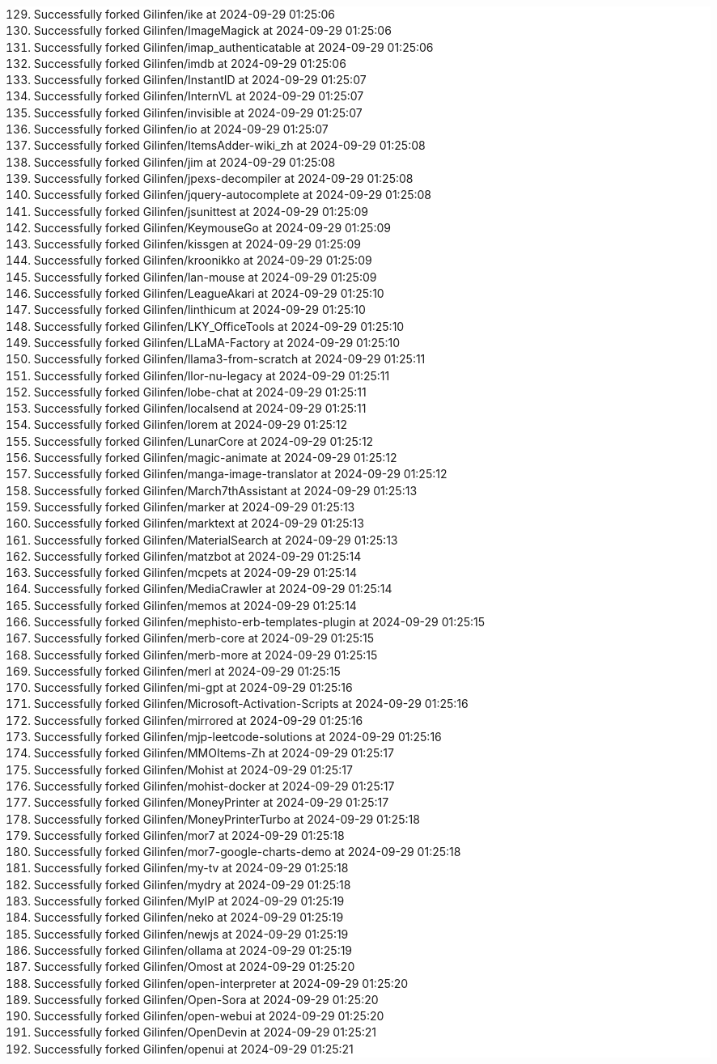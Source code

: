 129. Successfully forked Gilinfen/ike at 2024-09-29 01:25:06
130. Successfully forked Gilinfen/ImageMagick at 2024-09-29 01:25:06
131. Successfully forked Gilinfen/imap_authenticatable at 2024-09-29 01:25:06
132. Successfully forked Gilinfen/imdb at 2024-09-29 01:25:06
133. Successfully forked Gilinfen/InstantID at 2024-09-29 01:25:07
134. Successfully forked Gilinfen/InternVL at 2024-09-29 01:25:07
135. Successfully forked Gilinfen/invisible at 2024-09-29 01:25:07
136. Successfully forked Gilinfen/io at 2024-09-29 01:25:07
137. Successfully forked Gilinfen/ItemsAdder-wiki_zh at 2024-09-29 01:25:08
138. Successfully forked Gilinfen/jim at 2024-09-29 01:25:08
139. Successfully forked Gilinfen/jpexs-decompiler at 2024-09-29 01:25:08
140. Successfully forked Gilinfen/jquery-autocomplete at 2024-09-29 01:25:08
141. Successfully forked Gilinfen/jsunittest at 2024-09-29 01:25:09
142. Successfully forked Gilinfen/KeymouseGo at 2024-09-29 01:25:09
143. Successfully forked Gilinfen/kissgen at 2024-09-29 01:25:09
144. Successfully forked Gilinfen/kroonikko at 2024-09-29 01:25:09
145. Successfully forked Gilinfen/lan-mouse at 2024-09-29 01:25:09
146. Successfully forked Gilinfen/LeagueAkari at 2024-09-29 01:25:10
147. Successfully forked Gilinfen/linthicum at 2024-09-29 01:25:10
148. Successfully forked Gilinfen/LKY_OfficeTools at 2024-09-29 01:25:10
149. Successfully forked Gilinfen/LLaMA-Factory at 2024-09-29 01:25:10
150. Successfully forked Gilinfen/llama3-from-scratch at 2024-09-29 01:25:11
151. Successfully forked Gilinfen/llor-nu-legacy at 2024-09-29 01:25:11
152. Successfully forked Gilinfen/lobe-chat at 2024-09-29 01:25:11
153. Successfully forked Gilinfen/localsend at 2024-09-29 01:25:11
154. Successfully forked Gilinfen/lorem at 2024-09-29 01:25:12
155. Successfully forked Gilinfen/LunarCore at 2024-09-29 01:25:12
156. Successfully forked Gilinfen/magic-animate at 2024-09-29 01:25:12
157. Successfully forked Gilinfen/manga-image-translator at 2024-09-29 01:25:12
158. Successfully forked Gilinfen/March7thAssistant at 2024-09-29 01:25:13
159. Successfully forked Gilinfen/marker at 2024-09-29 01:25:13
160. Successfully forked Gilinfen/marktext at 2024-09-29 01:25:13
161. Successfully forked Gilinfen/MaterialSearch at 2024-09-29 01:25:13
162. Successfully forked Gilinfen/matzbot at 2024-09-29 01:25:14
163. Successfully forked Gilinfen/mcpets at 2024-09-29 01:25:14
164. Successfully forked Gilinfen/MediaCrawler at 2024-09-29 01:25:14
165. Successfully forked Gilinfen/memos at 2024-09-29 01:25:14
166. Successfully forked Gilinfen/mephisto-erb-templates-plugin at 2024-09-29 01:25:15
167. Successfully forked Gilinfen/merb-core at 2024-09-29 01:25:15
168. Successfully forked Gilinfen/merb-more at 2024-09-29 01:25:15
169. Successfully forked Gilinfen/merl at 2024-09-29 01:25:15
170. Successfully forked Gilinfen/mi-gpt at 2024-09-29 01:25:16
171. Successfully forked Gilinfen/Microsoft-Activation-Scripts at 2024-09-29 01:25:16
172. Successfully forked Gilinfen/mirrored at 2024-09-29 01:25:16
173. Successfully forked Gilinfen/mjp-leetcode-solutions at 2024-09-29 01:25:16
174. Successfully forked Gilinfen/MMOItems-Zh at 2024-09-29 01:25:17
175. Successfully forked Gilinfen/Mohist at 2024-09-29 01:25:17
176. Successfully forked Gilinfen/mohist-docker at 2024-09-29 01:25:17
177. Successfully forked Gilinfen/MoneyPrinter at 2024-09-29 01:25:17
178. Successfully forked Gilinfen/MoneyPrinterTurbo at 2024-09-29 01:25:18
179. Successfully forked Gilinfen/mor7 at 2024-09-29 01:25:18
180. Successfully forked Gilinfen/mor7-google-charts-demo at 2024-09-29 01:25:18
181. Successfully forked Gilinfen/my-tv at 2024-09-29 01:25:18
182. Successfully forked Gilinfen/mydry at 2024-09-29 01:25:18
183. Successfully forked Gilinfen/MyIP at 2024-09-29 01:25:19
184. Successfully forked Gilinfen/neko at 2024-09-29 01:25:19
185. Successfully forked Gilinfen/newjs at 2024-09-29 01:25:19
186. Successfully forked Gilinfen/ollama at 2024-09-29 01:25:19
187. Successfully forked Gilinfen/Omost at 2024-09-29 01:25:20
188. Successfully forked Gilinfen/open-interpreter at 2024-09-29 01:25:20
189. Successfully forked Gilinfen/Open-Sora at 2024-09-29 01:25:20
190. Successfully forked Gilinfen/open-webui at 2024-09-29 01:25:20
191. Successfully forked Gilinfen/OpenDevin at 2024-09-29 01:25:21
192. Successfully forked Gilinfen/openui at 2024-09-29 01:25:21
